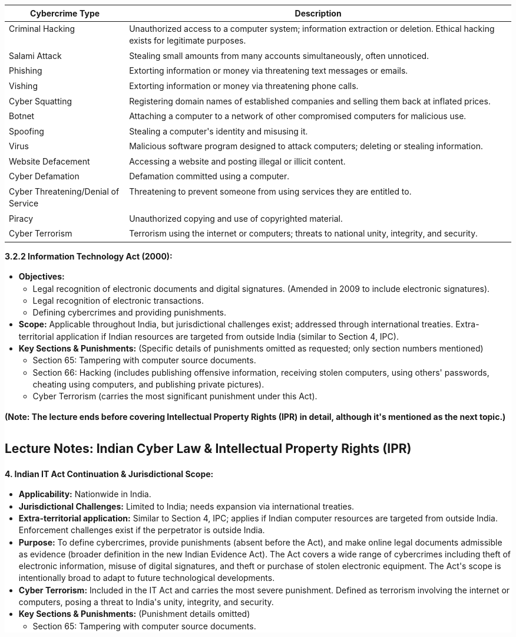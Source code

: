 | Cybercrime Type                     | Description                                                                                                                   |
| ----------------------------------- | ----------------------------------------------------------------------------------------------------------------------------- |
| Criminal Hacking                    | Unauthorized access to a computer system; information extraction or deletion. Ethical hacking exists for legitimate purposes. |
| Salami Attack                       | Stealing small amounts from many accounts simultaneously, often unnoticed.                                                    |
| Phishing                            | Extorting information or money via threatening text messages or emails.                                                       |
| Vishing                             | Extorting information or money via threatening phone calls.                                                                   |
| Cyber Squatting                     | Registering domain names of established companies and selling them back at inflated prices.                                   |
| Botnet                              | Attaching a computer to a network of other compromised computers for malicious use.                                           |
| Spoofing                            | Stealing a computer's identity and misusing it.                                                                               |
| Virus                               | Malicious software program designed to attack computers; deleting or stealing information.                                    |
| Website Defacement                  | Accessing a website and posting illegal or illicit content.                                                                   |
| Cyber Defamation                    | Defamation committed using a computer.                                                                                        |
| Cyber Threatening/Denial of Service | Threatening to prevent someone from using services they are entitled to.                                                      |
| Piracy                              | Unauthorized copying and use of copyrighted material.                                                                         |
| Cyber Terrorism                     | Terrorism using the internet or computers; threats to national unity, integrity, and security.                                |

**3.2.2 Information Technology Act (2000):**

- **Objectives:**
  - Legal recognition of electronic documents and digital signatures. (Amended in 2009 to include electronic signatures).
  - Legal recognition of electronic transactions.
  - Defining cybercrimes and providing punishments.
- **Scope:** Applicable throughout India, but jurisdictional challenges exist; addressed through international treaties. Extra-territorial application if Indian resources are targeted from outside India (similar to Section 4, IPC).
- **Key Sections & Punishments:** (Specific details of punishments omitted as requested; only section numbers mentioned)
  - Section 65: Tampering with computer source documents.
  - Section 66: Hacking (includes publishing offensive information, receiving stolen computers, using others' passwords, cheating using computers, and publishing private pictures).
  - Cyber Terrorism (carries the most significant punishment under this Act).

**(Note: The lecture ends before covering Intellectual Property Rights (IPR) in detail, although it's mentioned as the next topic.)**

## Lecture Notes: Indian Cyber Law & Intellectual Property Rights (IPR)

**4. Indian IT Act Continuation & Jurisdictional Scope:**

- **Applicability:** Nationwide in India.
- **Jurisdictional Challenges:** Limited to India; needs expansion via international treaties.
- **Extra-territorial application:** Similar to Section 4, IPC; applies if Indian computer resources are targeted from outside India. Enforcement challenges exist if the perpetrator is outside India.
- **Purpose:** To define cybercrimes, provide punishments (absent before the Act), and make online legal documents admissible as evidence (broader definition in the new Indian Evidence Act). The Act covers a wide range of cybercrimes including theft of electronic information, misuse of digital signatures, and theft or purchase of stolen electronic equipment. The Act's scope is intentionally broad to adapt to future technological developments.
- **Cyber Terrorism:** Included in the IT Act and carries the most severe punishment. Defined as terrorism involving the internet or computers, posing a threat to India's unity, integrity, and security.
- **Key Sections & Punishments:** (Punishment details omitted)
  - Section 65: Tampering with computer source documents.